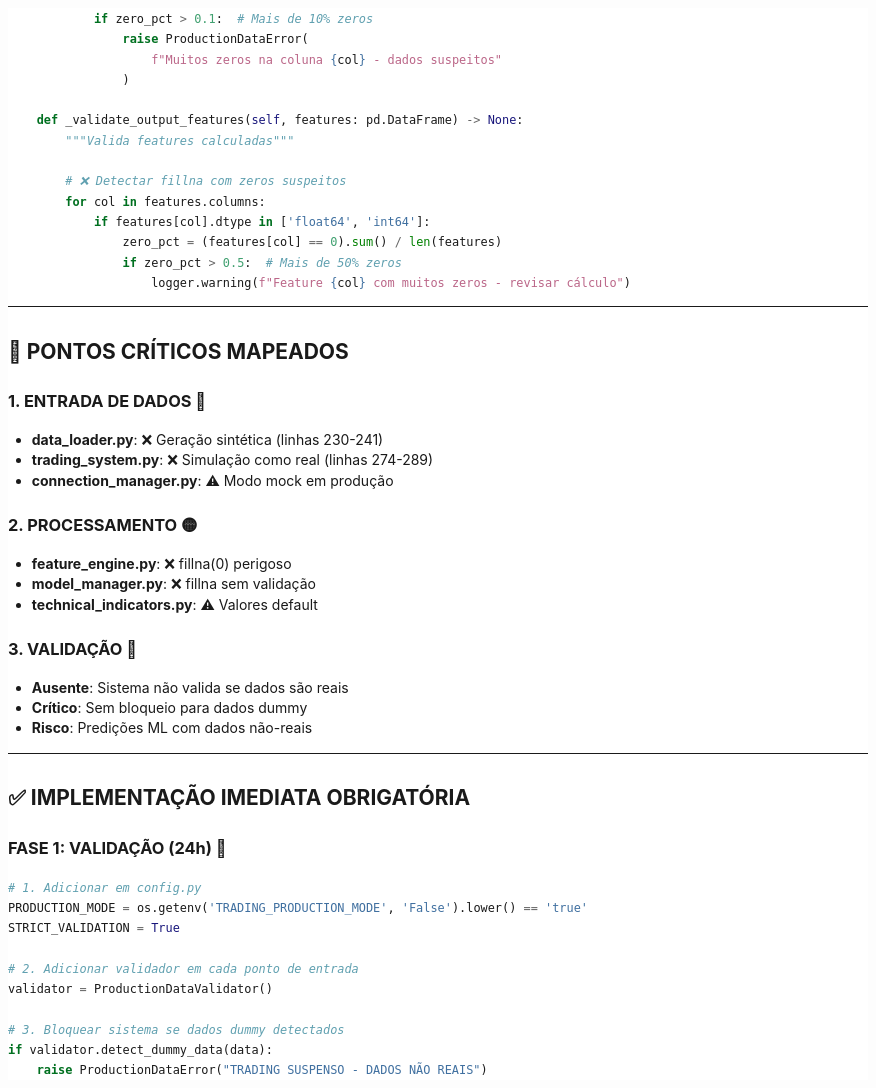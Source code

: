 ```python
            if zero_pct > 0.1:  # Mais de 10% zeros
                raise ProductionDataError(
                    f"Muitos zeros na coluna {col} - dados suspeitos"
                )
                
    def _validate_output_features(self, features: pd.DataFrame) -> None:
        """Valida features calculadas"""
        
        # ❌ Detectar fillna com zeros suspeitos
        for col in features.columns:
            if features[col].dtype in ['float64', 'int64']:
                zero_pct = (features[col] == 0).sum() / len(features)
                if zero_pct > 0.5:  # Mais de 50% zeros
                    logger.warning(f"Feature {col} com muitos zeros - revisar cálculo")
```

---

## 🚨 **PONTOS CRÍTICOS MAPEADOS**

### **1. ENTRADA DE DADOS** 🔴
- **data_loader.py**: ❌ Geração sintética (linhas 230-241)
- **trading_system.py**: ❌ Simulação como real (linhas 274-289)
- **connection_manager.py**: ⚠️ Modo mock em produção

### **2. PROCESSAMENTO** 🟡
- **feature_engine.py**: ❌ fillna(0) perigoso
- **model_manager.py**: ❌ fillna sem validação
- **technical_indicators.py**: ⚠️ Valores default

### **3. VALIDAÇÃO** 🔴
- **Ausente**: Sistema não valida se dados são reais
- **Crítico**: Sem bloqueio para dados dummy
- **Risco**: Predições ML com dados não-reais

---

## ✅ **IMPLEMENTAÇÃO IMEDIATA OBRIGATÓRIA**

### **FASE 1: VALIDAÇÃO (24h)** 🚨
```python
# 1. Adicionar em config.py
PRODUCTION_MODE = os.getenv('TRADING_PRODUCTION_MODE', 'False').lower() == 'true'
STRICT_VALIDATION = True

# 2. Adicionar validador em cada ponto de entrada
validator = ProductionDataValidator()

# 3. Bloquear sistema se dados dummy detectados
if validator.detect_dummy_data(data):
    raise ProductionDataError("TRADING SUSPENSO - DADOS NÃO REAIS")
```
